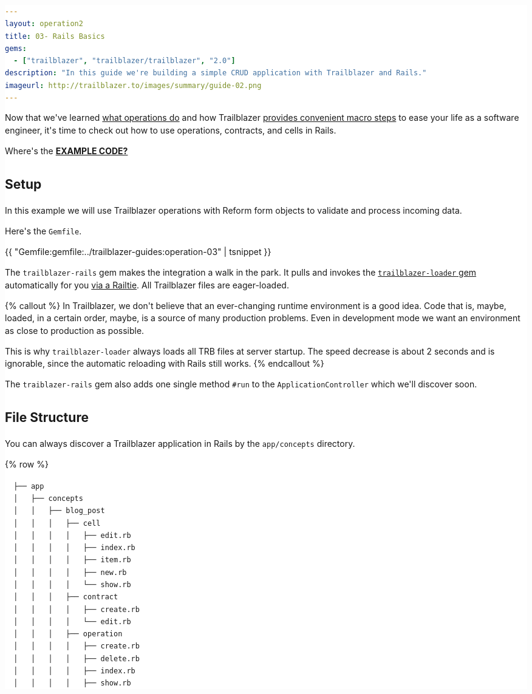 ```yaml
---
layout: operation2
title: 03- Rails Basics
gems:
  - ["trailblazer", "trailblazer/trailblazer", "2.0"]
description: "In this guide we're building a simple CRUD application with Trailblazer and Rails."
imageurl: http://trailblazer.to/images/summary/guide-02.png
---
```


Now that we've learned [what operations do](01-operation-basics.html) and how Trailblazer [provides convenient macro steps](02-trailblazer-basics.html) to ease your life as a software engineer, it's time to check out how to use operations, contracts, and cells in Rails.

<i class="fa fa-download" aria-hidden="true"></i> Where's the [**EXAMPLE CODE?**](https://github.com/trailblazer/guides/tree/operation-03)

## Setup

In this example we will use Trailblazer operations with Reform form objects to validate and process incoming data.

Here's the `Gemfile`.

{{ "Gemfile:gemfile:../trailblazer-guides:operation-03" | tsnippet }}

The `trailblazer-rails` gem makes the integration a walk in the park. It pulls and invokes the [`trailblazer-loader` gem](/gems/trailblazer/loader.html) automatically for you [via a Railtie](https://github.com/trailblazer/trailblazer-rails/blob/master/lib/trailblazer/rails/railtie.rb). All Trailblazer files are eager-loaded.

{% callout %}
In Trailblazer, we don't believe that an ever-changing runtime environment is a good idea. Code that is, maybe, loaded, in a certain order, maybe, is a source of many production problems. Even in development mode we want an environment as close to production as possible.

This is why `trailblazer-loader` always loads all TRB files at server startup. The speed decrease is about 2 seconds and is ignorable, since the automatic reloading with Rails still works.
{% endcallout %}

The `traiblazer-rails` gem also adds one single method `#run` to the `ApplicationController` which we'll discover soon.

## File Structure

You can always discover a Trailblazer application in Rails by the `app/concepts` directory.

{% row %}
  ~~~6
    ├── app
    │   ├── concepts
    │   │   ├── blog_post
    │   │   │   ├── cell
    │   │   │   │   ├── edit.rb
    │   │   │   │   ├── index.rb
    │   │   │   │   ├── item.rb
    │   │   │   │   ├── new.rb
    │   │   │   │   └── show.rb
    │   │   │   ├── contract
    │   │   │   │   ├── create.rb
    │   │   │   │   └── edit.rb
    │   │   │   ├── operation
    │   │   │   │   ├── create.rb
    │   │   │   │   ├── delete.rb
    │   │   │   │   ├── index.rb
    │   │   │   │   ├── show.rb
  ~~~
